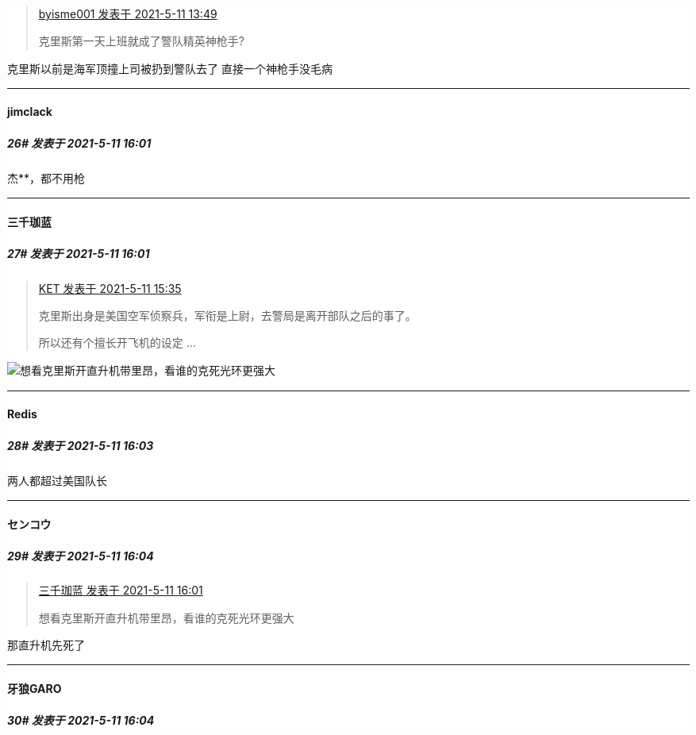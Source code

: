 
<blockquote><a href="httphttps://bbs.saraba1st.com/2b/forum.php?mod=redirect&amp;goto=findpost&amp;pid=51211304&amp;ptid=2003448" target="_blank">byisme001 发表于 2021-5-11 13:49</a>

克里斯第一天上班就成了警队精英神枪手?</blockquote>
克里斯以前是海军顶撞上司被扔到警队去了 直接一个神枪手没毛病


*****

####  jimclack  
##### 26#       发表于 2021-5-11 16:01


杰**，都不用枪


*****

####  三千珈蓝  
##### 27#       发表于 2021-5-11 16:01


<blockquote><a href="httphttps://bbs.saraba1st.com/2b/forum.php?mod=redirect&amp;goto=findpost&amp;pid=51212669&amp;ptid=2003448" target="_blank">KET 发表于 2021-5-11 15:35</a>

克里斯出身是美国空军侦察兵，军衔是上尉，去警局是离开部队之后的事了。

所以还有个擅长开飞机的设定 ...</blockquote>
<img src="https://static.saraba1st.com/image/smiley/face2017/067.png" referrerpolicy="no-referrer">想看克里斯开直升机带里昂，看谁的克死光环更强大


*****

####  Redis  
##### 28#       发表于 2021-5-11 16:03


两人都超过美国队长


*****

####  センコウ  
##### 29#       发表于 2021-5-11 16:04


<blockquote><a href="httphttps://bbs.saraba1st.com/2b/forum.php?mod=redirect&amp;goto=findpost&amp;pid=51212994&amp;ptid=2003448" target="_blank">三千珈蓝 发表于 2021-5-11 16:01</a>

想看克里斯开直升机带里昂，看谁的克死光环更强大</blockquote>
那直升机先死了


*****

####  牙狼GARO  
##### 30#       发表于 2021-5-11 16:04
